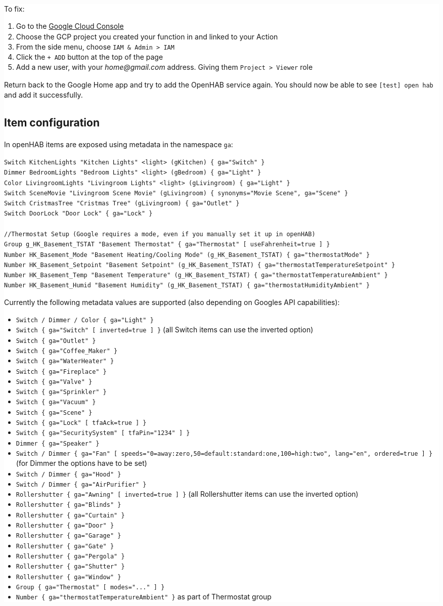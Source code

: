 To fix:

1. Go to the [Google Cloud Console](https://console.cloud.google.com/projectselector/home)
1. Choose the GCP project you created your function in and linked to your Action
1. From the side menu, choose `IAM & Admin > IAM`
1. Click the `+ ADD` button at the top of the page
1. Add a new user, with your _home@gmail.com_ address. Giving them `Project > Viewer` role

Return back to the Google Home app and try to add the OpenHAB service again. You should now be able to see `[test] open hab` and add it successfully.

## Item configuration

In openHAB items are exposed using metadata in the namespace `ga`:

```
Switch KitchenLights "Kitchen Lights" <light> (gKitchen) { ga="Switch" }
Dimmer BedroomLights "Bedroom Lights" <light> (gBedroom) { ga="Light" }
Color LivingroomLights "Livingroom Lights" <light> (gLivingroom) { ga="Light" }
Switch SceneMovie "Livingroom Scene Movie" (gLivingroom) { synonyms="Movie Scene", ga="Scene" }
Switch CristmasTree "Cristmas Tree" (gLivingroom) { ga="Outlet" }
Switch DoorLock "Door Lock" { ga="Lock" }

//Thermostat Setup (Google requires a mode, even if you manually set it up in openHAB)
Group g_HK_Basement_TSTAT "Basement Thermostat" { ga="Thermostat" [ useFahrenheit=true ] }
Number HK_Basement_Mode "Basement Heating/Cooling Mode" (g_HK_Basement_TSTAT) { ga="thermostatMode" }
Number HK_Basement_Setpoint "Basement Setpoint" (g_HK_Basement_TSTAT) { ga="thermostatTemperatureSetpoint" }
Number HK_Basement_Temp "Basement Temperature" (g_HK_Basement_TSTAT) { ga="thermostatTemperatureAmbient" }
Number HK_Basement_Humid "Basement Humidity" (g_HK_Basement_TSTAT) { ga="thermostatHumidityAmbient" }
```

Currently the following metadata values are supported (also depending on Googles API capabilities):

* `Switch / Dimmer / Color { ga="Light" }`
* `Switch { ga="Switch" [ inverted=true ] }` (all Switch items can use the inverted option)
* `Switch { ga="Outlet" }`
* `Switch { ga="Coffee_Maker" }`
* `Switch { ga="WaterHeater" }`
* `Switch { ga="Fireplace" }`
* `Switch { ga="Valve" }`
* `Switch { ga="Sprinkler" }`
* `Switch { ga="Vacuum" }`
* `Switch { ga="Scene" }`
* `Switch { ga="Lock" [ tfaAck=true ] }`
* `Switch { ga="SecuritySystem" [ tfaPin="1234" ] }`
* `Dimmer { ga="Speaker" }`
* `Switch / Dimmer { ga="Fan" [ speeds="0=away:zero,50=default:standard:one,100=high:two", lang="en", ordered=true ] }` (for Dimmer the options have to be set)
* `Switch / Dimmer { ga="Hood" }`
* `Switch / Dimmer { ga="AirPurifier" }`
* `Rollershutter { ga="Awning" [ inverted=true ] }` (all Rollershutter items can use the inverted option)
* `Rollershutter { ga="Blinds" }`
* `Rollershutter { ga="Curtain" }`
* `Rollershutter { ga="Door" }`
* `Rollershutter { ga="Garage" }`
* `Rollershutter { ga="Gate" }`
* `Rollershutter { ga="Pergola" }`
* `Rollershutter { ga="Shutter" }`
* `Rollershutter { ga="Window" }`
* `Group { ga="Thermostat" [ modes="..." ] }`
* `Number { ga="thermostatTemperatureAmbient" }` as part of Thermostat group